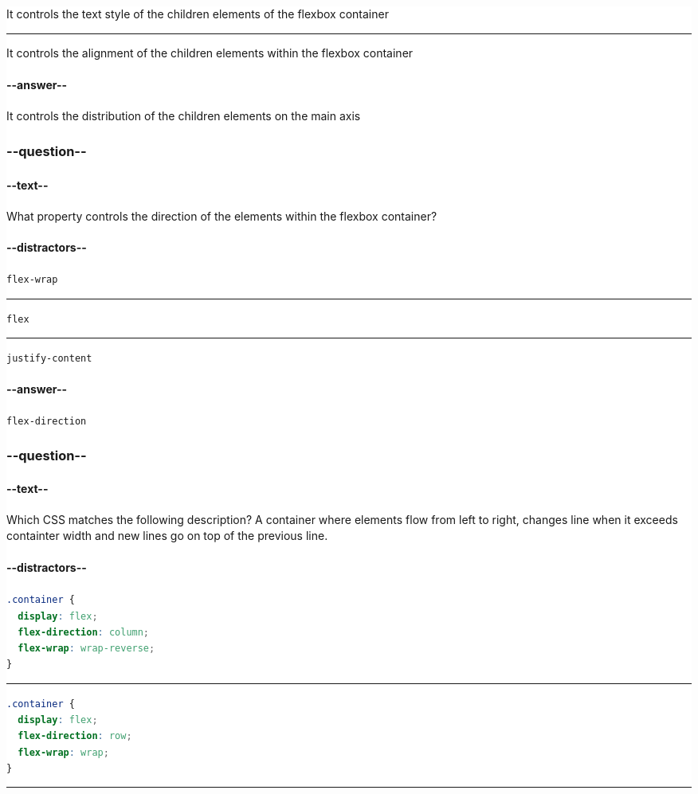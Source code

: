 It controls the text style of the children elements of the flexbox container

---

It controls the alignment of the children elements within the flexbox container

#### --answer--

It controls the distribution of the children elements on the main axis

### --question--

#### --text--

What property controls the direction of the elements within the flexbox container?

#### --distractors--

`flex-wrap`

---

`flex`

---

`justify-content`

#### --answer--

`flex-direction`

### --question--

#### --text--

Which CSS matches the following description? 
A container where elements flow from left to right, changes line when it exceeds containter width and new lines go on top of the previous line.

#### --distractors--

```css
.container {
  display: flex;
  flex-direction: column;
  flex-wrap: wrap-reverse;
}
```

---

```css
.container {
  display: flex;
  flex-direction: row;
  flex-wrap: wrap;
}
```

---